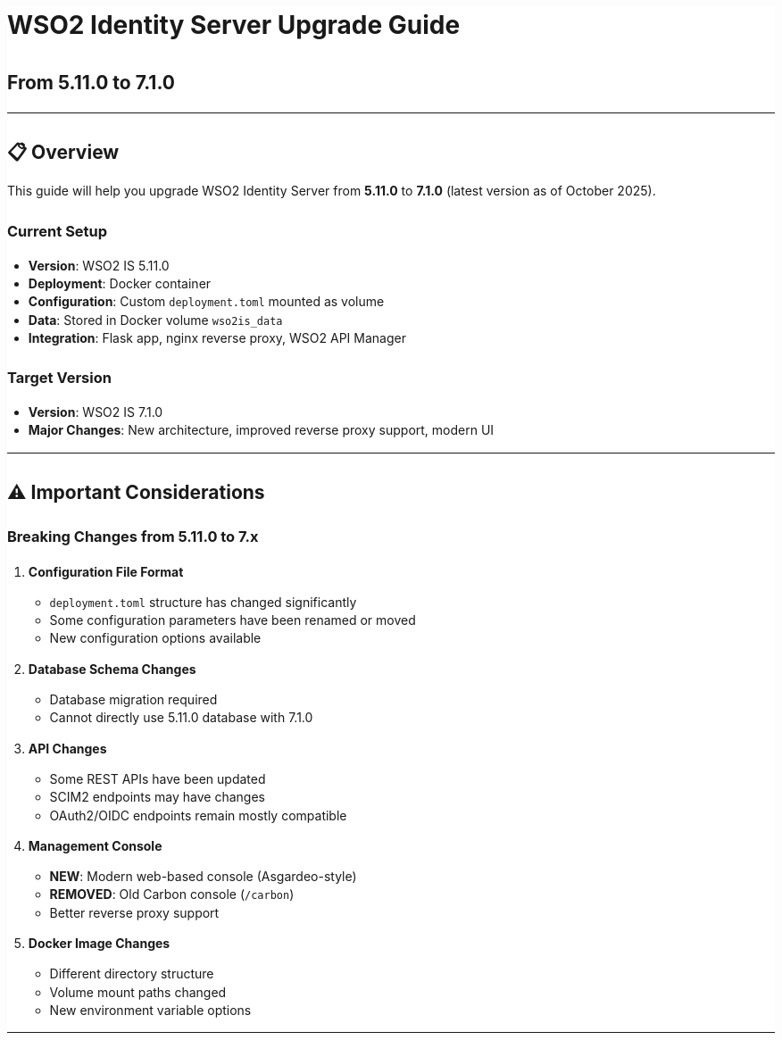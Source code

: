 # WSO2 Identity Server Upgrade Guide

## From 5.11.0 to 7.1.0

---

## 📋 Overview

This guide will help you upgrade WSO2 Identity Server from **5.11.0** to **7.1.0** (latest version as of October 2025).

### Current Setup

- **Version**: WSO2 IS 5.11.0
- **Deployment**: Docker container
- **Configuration**: Custom `deployment.toml` mounted as volume
- **Data**: Stored in Docker volume `wso2is_data`
- **Integration**: Flask app, nginx reverse proxy, WSO2 API Manager

### Target Version

- **Version**: WSO2 IS 7.1.0
- **Major Changes**: New architecture, improved reverse proxy support, modern UI

---

## ⚠️ Important Considerations

### Breaking Changes from 5.11.0 to 7.x

1. **Configuration File Format**
   - `deployment.toml` structure has changed significantly
   - Some configuration parameters have been renamed or moved
   - New configuration options available

2. **Database Schema Changes**
   - Database migration required
   - Cannot directly use 5.11.0 database with 7.1.0

3. **API Changes**
   - Some REST APIs have been updated
   - SCIM2 endpoints may have changes
   - OAuth2/OIDC endpoints remain mostly compatible

4. **Management Console**
   - **NEW**: Modern web-based console (Asgardeo-style)
   - **REMOVED**: Old Carbon console (`/carbon`)
   - Better reverse proxy support

5. **Docker Image Changes**
   - Different directory structure
   - Volume mount paths changed
   - New environment variable options

---